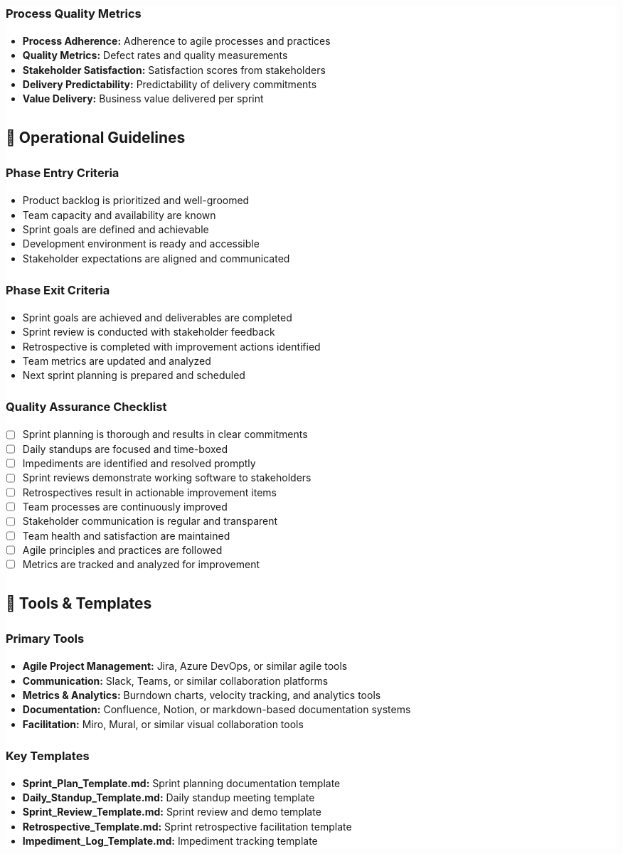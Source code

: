 ### **Process Quality Metrics**
- **Process Adherence:** Adherence to agile processes and practices
- **Quality Metrics:** Defect rates and quality measurements
- **Stakeholder Satisfaction:** Satisfaction scores from stakeholders
- **Delivery Predictability:** Predictability of delivery commitments
- **Value Delivery:** Business value delivered per sprint

## 🎯 Operational Guidelines

### **Phase Entry Criteria**
- Product backlog is prioritized and well-groomed
- Team capacity and availability are known
- Sprint goals are defined and achievable
- Development environment is ready and accessible
- Stakeholder expectations are aligned and communicated

### **Phase Exit Criteria**
- Sprint goals are achieved and deliverables are completed
- Sprint review is conducted with stakeholder feedback
- Retrospective is completed with improvement actions identified
- Team metrics are updated and analyzed
- Next sprint planning is prepared and scheduled

### **Quality Assurance Checklist**
- [ ] Sprint planning is thorough and results in clear commitments
- [ ] Daily standups are focused and time-boxed
- [ ] Impediments are identified and resolved promptly
- [ ] Sprint reviews demonstrate working software to stakeholders
- [ ] Retrospectives result in actionable improvement items
- [ ] Team processes are continuously improved
- [ ] Stakeholder communication is regular and transparent
- [ ] Team health and satisfaction are maintained
- [ ] Agile principles and practices are followed
- [ ] Metrics are tracked and analyzed for improvement

## 🔧 Tools & Templates

### **Primary Tools**
- **Agile Project Management:** Jira, Azure DevOps, or similar agile tools
- **Communication:** Slack, Teams, or similar collaboration platforms
- **Metrics & Analytics:** Burndown charts, velocity tracking, and analytics tools
- **Documentation:** Confluence, Notion, or markdown-based documentation systems
- **Facilitation:** Miro, Mural, or similar visual collaboration tools

### **Key Templates**
- **Sprint_Plan_Template.md:** Sprint planning documentation template
- **Daily_Standup_Template.md:** Daily standup meeting template
- **Sprint_Review_Template.md:** Sprint review and demo template
- **Retrospective_Template.md:** Sprint retrospective facilitation template
- **Impediment_Log_Template.md:** Impediment tracking template
